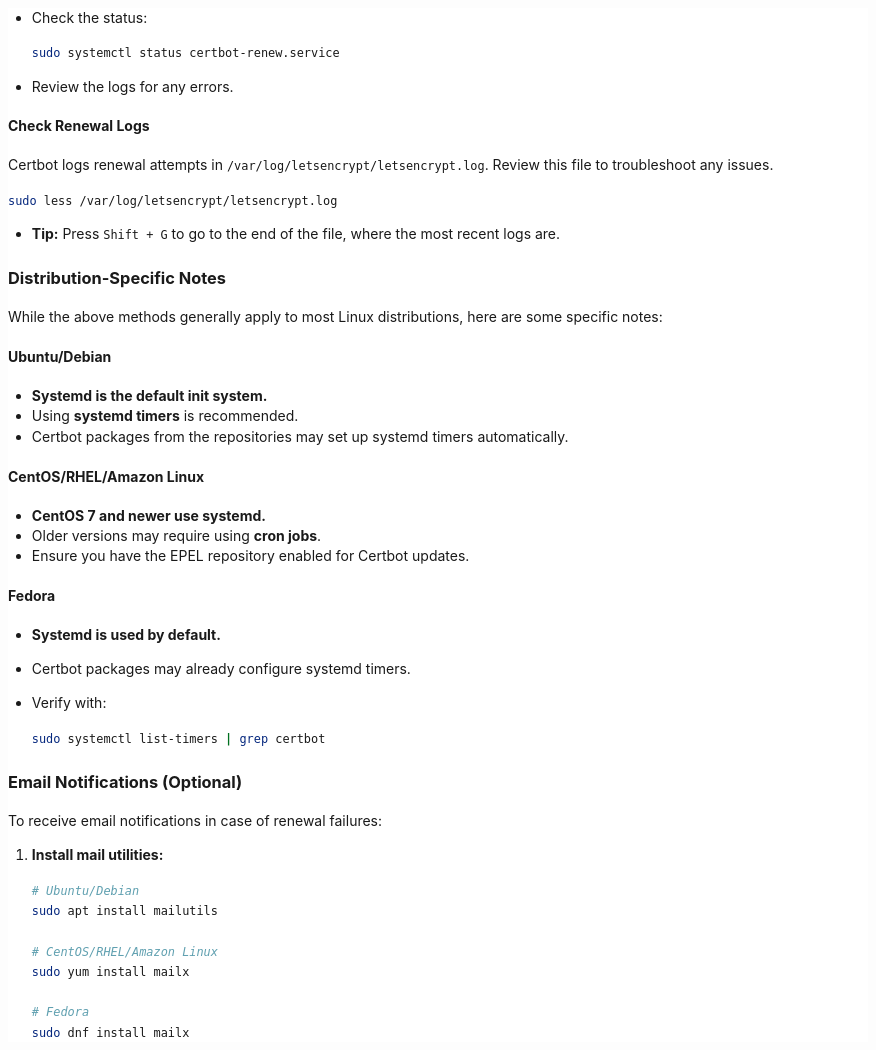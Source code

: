 - Check the status:

  ```bash
  sudo systemctl status certbot-renew.service
  ```

- Review the logs for any errors.

#### Check Renewal Logs

Certbot logs renewal attempts in `/var/log/letsencrypt/letsencrypt.log`. Review this file to troubleshoot any issues.

```bash
sudo less /var/log/letsencrypt/letsencrypt.log
```

- **Tip:** Press `Shift + G` to go to the end of the file, where the most recent logs are.

### Distribution-Specific Notes

While the above methods generally apply to most Linux distributions, here are some specific notes:

#### Ubuntu/Debian

- **Systemd is the default init system.**
- Using **systemd timers** is recommended.
- Certbot packages from the repositories may set up systemd timers automatically.

#### CentOS/RHEL/Amazon Linux

- **CentOS 7 and newer use systemd.**
- Older versions may require using **cron jobs**.
- Ensure you have the EPEL repository enabled for Certbot updates.

#### Fedora

- **Systemd is used by default.**
- Certbot packages may already configure systemd timers.
- Verify with:

  ```bash
  sudo systemctl list-timers | grep certbot
  ```

### Email Notifications (Optional)

To receive email notifications in case of renewal failures:

1. **Install mail utilities:**

   ```bash
   # Ubuntu/Debian
   sudo apt install mailutils

   # CentOS/RHEL/Amazon Linux
   sudo yum install mailx

   # Fedora
   sudo dnf install mailx
   ```
